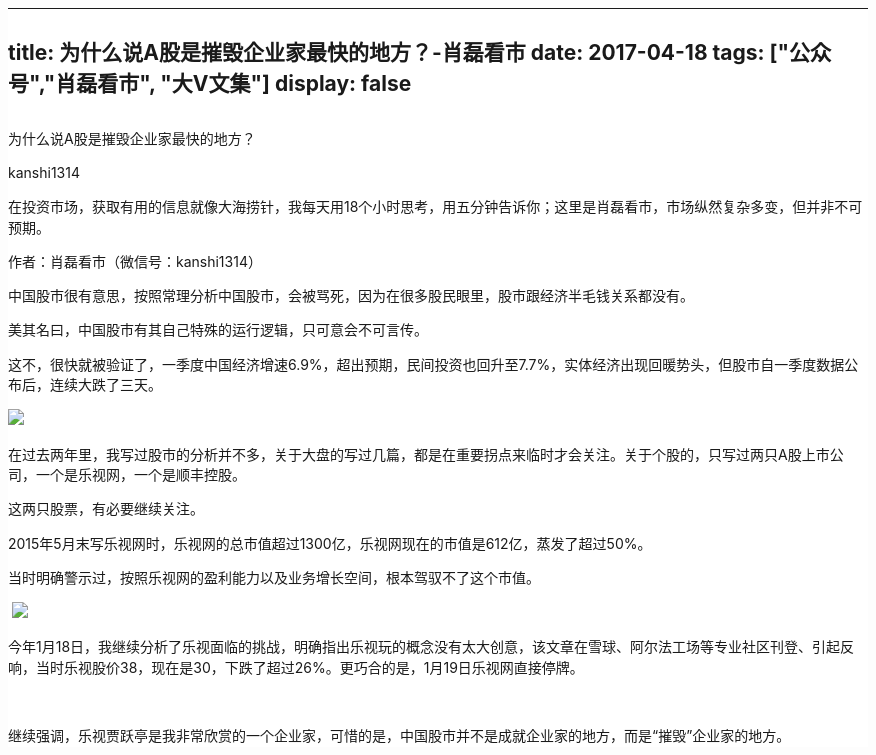 
---
title:  为什么说A股是摧毁企业家最快的地方？-肖磊看市
date: 2017-04-18
tags: ["公众号","肖磊看市", "大V文集"]
display: false
---


## 



为什么说A股是摧毁企业家最快的地方？




kanshi1314




在投资市场，获取有用的信息就像大海捞针，我每天用18个小时思考，用五分钟告诉你；这里是肖磊看市，市场纵然复杂多变，但并非不可预期。


作者：肖磊看市（微信号：kanshi1314）



中国股市很有意思，按照常理分析中国股市，会被骂死，因为在很多股民眼里，股市跟经济半毛钱关系都没有。



美其名曰，中国股市有其自己特殊的运行逻辑，只可意会不可言传。



这不，很快就被验证了，一季度中国经济增速6.9%，超出预期，民间投资也回升至7.7%，实体经济出现回暖势头，但股市自一季度数据公布后，连续大跌了三天。



<img data-s="300,640" data-type="png" src="http://mmbiz.qpic.cn/mmbiz_png/rIYcHn0KrPTIoF3KiaPANJCfyq5crzVSa7zkdNfWRUserGxicGrhiavZ4fAU1qd4Kezicm7x96fCI6LZ2ArLhTRlkw/0?wx_fmt=png" style="width: 100%; height: auto;" data-ratio="0.35095267363245236" data-w="1627"/>



在过去两年里，我写过股市的分析并不多，关于大盘的写过几篇，都是在重要拐点来临时才会关注。关于个股的，只写过两只A股上市公司，一个是乐视网，一个是顺丰控股。



这两只股票，有必要继续关注。



2015年5月末写乐视网时，乐视网的总市值超过1300亿，乐视网现在的市值是612亿，蒸发了超过50%。



当时明确警示过，按照乐视网的盈利能力以及业务增长空间，根本驾驭不了这个市值。

&nbsp;<img data-s="300,640" data-type="png" src="http://mmbiz.qpic.cn/mmbiz_png/rIYcHn0KrPTIoF3KiaPANJCfyq5crzVSacKiaBv5Gf9GCoYodpicTMzAY807LOMb9npATkIicXUvfPD8F9diaka2mtw/0?wx_fmt=png" style="line-height: 1.6; width: 100%; height: auto;" data-ratio="0.4421279654924515" data-w="1391"/>



今年1月18日，我继续分析了乐视面临的挑战，明确指出乐视玩的概念没有太大创意，该文章在雪球、阿尔法工场等专业社区刊登、引起反响，当时乐视股价38，现在是30，下跌了超过26%。更巧合的是，1月19日乐视网直接停牌。

&nbsp;

继续强调，乐视贾跃亭是我非常欣赏的一个企业家，可惜的是，中国股市并不是成就企业家的地方，而是“摧毁”企业家的地方。
